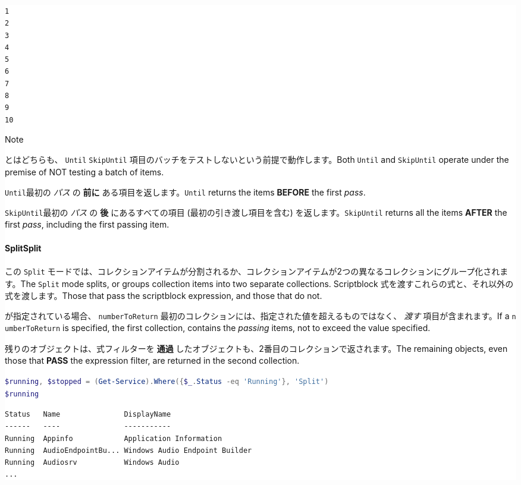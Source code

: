 ```Output
1
2
3
4
5
6
7
8
9
10
```

> [!NOTE]
> <span data-ttu-id="062ef-245">とはどちらも、 `Until` `SkipUntil` 項目のバッチをテストしないという前提で動作します。</span><span class="sxs-lookup"><span data-stu-id="062ef-245">Both `Until` and `SkipUntil` operate under the premise of NOT testing a batch of items.</span></span>
>
> <span data-ttu-id="062ef-246">`Until`最初の _パス_ の **前に** ある項目を返します。</span><span class="sxs-lookup"><span data-stu-id="062ef-246">`Until` returns the items **BEFORE** the first _pass_.</span></span>
>
> <span data-ttu-id="062ef-247">`SkipUntil`最初の _パス_ の **後** にあるすべての項目 (最初の引き渡し項目を含む) を返します。</span><span class="sxs-lookup"><span data-stu-id="062ef-247">`SkipUntil` returns all the items **AFTER** the first _pass_, including the first passing item.</span></span>

#### <a name="split"></a><span data-ttu-id="062ef-248">Split</span><span class="sxs-lookup"><span data-stu-id="062ef-248">Split</span></span>

<span data-ttu-id="062ef-249">この `Split` モードでは、コレクションアイテムが分割されるか、コレクションアイテムが2つの異なるコレクションにグループ化されます。</span><span class="sxs-lookup"><span data-stu-id="062ef-249">The `Split` mode splits, or groups collection items into two separate collections.</span></span> <span data-ttu-id="062ef-250">Scriptblock 式を渡すこれらの式と、それ以外の式を渡します。</span><span class="sxs-lookup"><span data-stu-id="062ef-250">Those that pass the scriptblock expression, and those that do not.</span></span>

<span data-ttu-id="062ef-251">が指定されている場合、 `numberToReturn` 最初のコレクションには、指定された値を超えるものではなく、 _渡す_ 項目が含まれます。</span><span class="sxs-lookup"><span data-stu-id="062ef-251">If a `numberToReturn` is specified, the first collection, contains the _passing_ items, not to exceed the value specified.</span></span>

<span data-ttu-id="062ef-252">残りのオブジェクトは、式フィルターを **通過** したオブジェクトも、2番目のコレクションで返されます。</span><span class="sxs-lookup"><span data-stu-id="062ef-252">The remaining objects, even those that **PASS** the expression filter, are returned in the second collection.</span></span>

```powershell
$running, $stopped = (Get-Service).Where({$_.Status -eq 'Running'}, 'Split')
$running
```

```Output
Status   Name               DisplayName
------   ----               -----------
Running  Appinfo            Application Information
Running  AudioEndpointBu... Windows Audio Endpoint Builder
Running  Audiosrv           Windows Audio
...
```
